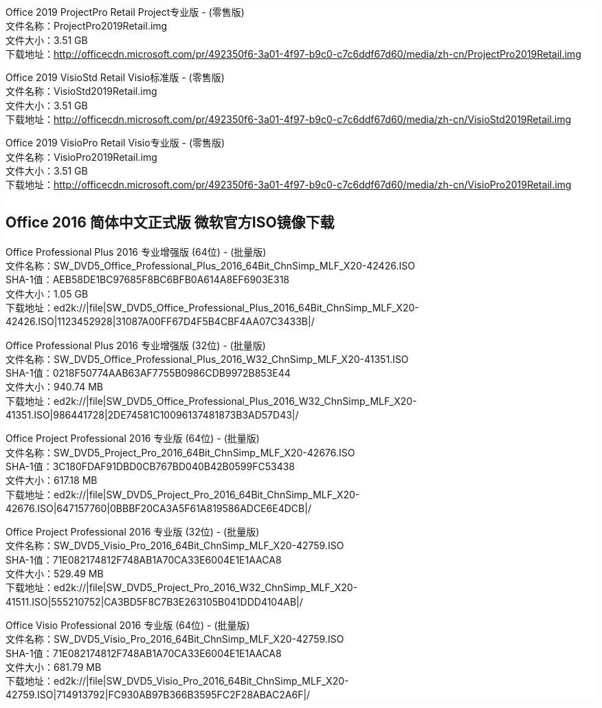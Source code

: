 Office 2019 ProjectPro Retail Project专业版 - (零售版)  
文件名称：ProjectPro2019Retail.img  
文件大小：3.51 GB  
下载地址：http://officecdn.microsoft.com/pr/492350f6-3a01-4f97-b9c0-c7c6ddf67d60/media/zh-cn/ProjectPro2019Retail.img  

Office 2019 VisioStd Retail Visio标准版 - (零售版)  
文件名称：VisioStd2019Retail.img  
文件大小：3.51 GB  
下载地址：http://officecdn.microsoft.com/pr/492350f6-3a01-4f97-b9c0-c7c6ddf67d60/media/zh-cn/VisioStd2019Retail.img  

Office 2019 VisioPro Retail Visio专业版 - (零售版)  
文件名称：VisioPro2019Retail.img  
文件大小：3.51 GB  
下载地址：http://officecdn.microsoft.com/pr/492350f6-3a01-4f97-b9c0-c7c6ddf67d60/media/zh-cn/VisioPro2019Retail.img  

## Office 2016 简体中文正式版 微软官方ISO镜像下载 ##  

Office Professional Plus 2016 专业增强版 (64位) - (批量版)  
文件名称：SW_DVD5_Office_Professional_Plus_2016_64Bit_ChnSimp_MLF_X20-42426.ISO  
SHA-1值：AEB58DE1BC97685F8BC6BFB0A614A8EF6903E318  
文件大小：1.05 GB  
下载地址：ed2k://|file|SW_DVD5_Office_Professional_Plus_2016_64Bit_ChnSimp_MLF_X20-42426.ISO|1123452928|31087A00FF67D4F5B4CBF4AA07C3433B|/  

Office Professional Plus 2016 专业增强版 (32位) - (批量版)  
文件名称：SW_DVD5_Office_Professional_Plus_2016_W32_ChnSimp_MLF_X20-41351.ISO  
SHA-1值：0218F50774AAB63AF7755B0986CDB9972B853E44  
文件大小：940.74 MB  
下载地址：ed2k://|file|SW_DVD5_Office_Professional_Plus_2016_W32_ChnSimp_MLF_X20-41351.ISO|986441728|2DE74581C10096137481873B3AD57D43|/  

Office Project Professional 2016 专业版 (64位) - (批量版)  
文件名称：SW_DVD5_Project_Pro_2016_64Bit_ChnSimp_MLF_X20-42676.ISO  
SHA-1值：3C180FDAF91DBD0CB767BD040B42B0599FC53438  
文件大小：617.18 MB  
下载地址：ed2k://|file|SW_DVD5_Project_Pro_2016_64Bit_ChnSimp_MLF_X20-42676.ISO|647157760|0BBBF20CA3A5F61A819586ADCE6E4DCB|/  

Office Project Professional 2016 专业版 (32位) - (批量版)  
文件名称：SW_DVD5_Visio_Pro_2016_64Bit_ChnSimp_MLF_X20-42759.ISO  
SHA-1值：71E082174812F748AB1A70CA33E6004E1E1AACA8  
文件大小：529.49 MB  
下载地址：ed2k://|file|SW_DVD5_Project_Pro_2016_W32_ChnSimp_MLF_X20-41511.ISO|555210752|CA3BD5F8C7B3E263105B041DDD4104AB|/  

Office Visio Professional 2016 专业版 (64位) - (批量版)  
文件名称：SW_DVD5_Visio_Pro_2016_64Bit_ChnSimp_MLF_X20-42759.ISO  
SHA-1值：71E082174812F748AB1A70CA33E6004E1E1AACA8  
文件大小：681.79 MB  
下载地址：ed2k://|file|SW_DVD5_Visio_Pro_2016_64Bit_ChnSimp_MLF_X20-42759.ISO|714913792|FC930AB97B366B3595FC2F28ABAC2A6F|/  
